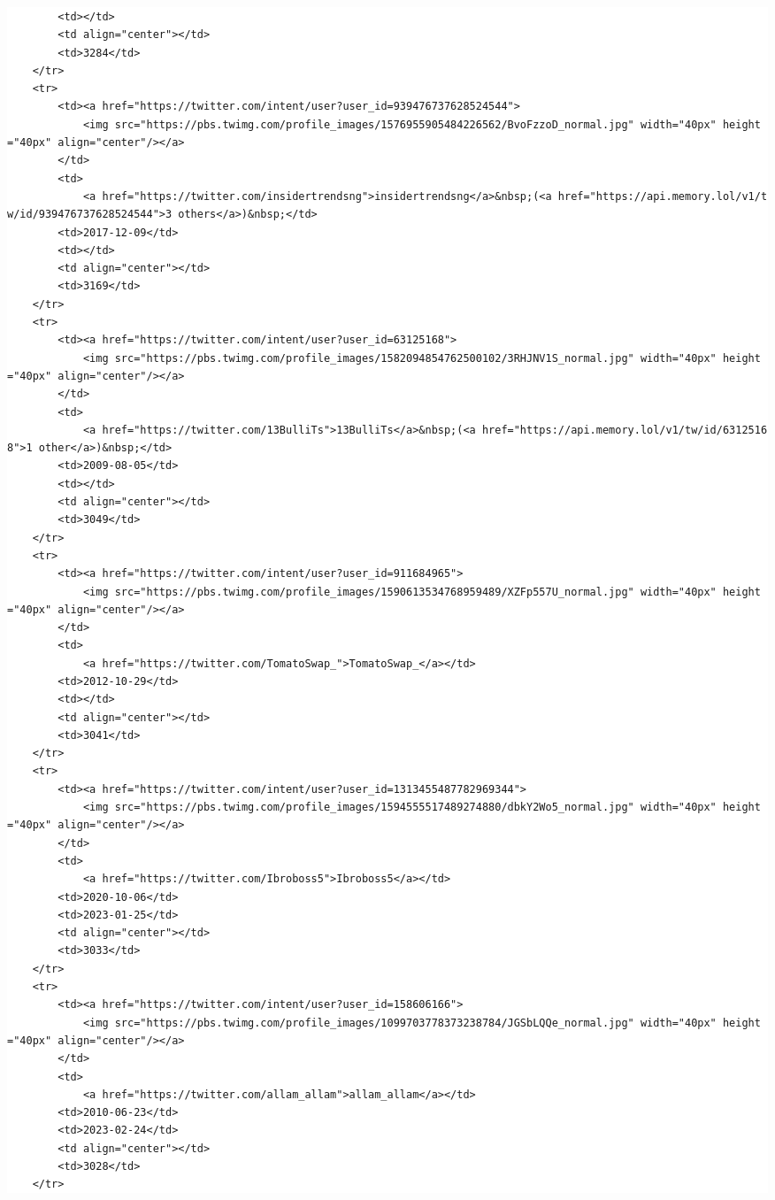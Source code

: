             <td></td>
            <td align="center"></td>
            <td>3284</td>
        </tr>
        <tr>
            <td><a href="https://twitter.com/intent/user?user_id=939476737628524544">
                <img src="https://pbs.twimg.com/profile_images/1576955905484226562/BvoFzzoD_normal.jpg" width="40px" height="40px" align="center"/></a>
            </td>
            <td>
                <a href="https://twitter.com/insidertrendsng">insidertrendsng</a>&nbsp;(<a href="https://api.memory.lol/v1/tw/id/939476737628524544">3 others</a>)&nbsp;</td>
            <td>2017-12-09</td>
            <td></td>
            <td align="center"></td>
            <td>3169</td>
        </tr>
        <tr>
            <td><a href="https://twitter.com/intent/user?user_id=63125168">
                <img src="https://pbs.twimg.com/profile_images/1582094854762500102/3RHJNV1S_normal.jpg" width="40px" height="40px" align="center"/></a>
            </td>
            <td>
                <a href="https://twitter.com/13BulliTs">13BulliTs</a>&nbsp;(<a href="https://api.memory.lol/v1/tw/id/63125168">1 other</a>)&nbsp;</td>
            <td>2009-08-05</td>
            <td></td>
            <td align="center"></td>
            <td>3049</td>
        </tr>
        <tr>
            <td><a href="https://twitter.com/intent/user?user_id=911684965">
                <img src="https://pbs.twimg.com/profile_images/1590613534768959489/XZFp557U_normal.jpg" width="40px" height="40px" align="center"/></a>
            </td>
            <td>
                <a href="https://twitter.com/TomatoSwap_">TomatoSwap_</a></td>
            <td>2012-10-29</td>
            <td></td>
            <td align="center"></td>
            <td>3041</td>
        </tr>
        <tr>
            <td><a href="https://twitter.com/intent/user?user_id=1313455487782969344">
                <img src="https://pbs.twimg.com/profile_images/1594555517489274880/dbkY2Wo5_normal.jpg" width="40px" height="40px" align="center"/></a>
            </td>
            <td>
                <a href="https://twitter.com/Ibroboss5">Ibroboss5</a></td>
            <td>2020-10-06</td>
            <td>2023-01-25</td>
            <td align="center"></td>
            <td>3033</td>
        </tr>
        <tr>
            <td><a href="https://twitter.com/intent/user?user_id=158606166">
                <img src="https://pbs.twimg.com/profile_images/1099703778373238784/JGSbLQQe_normal.jpg" width="40px" height="40px" align="center"/></a>
            </td>
            <td>
                <a href="https://twitter.com/allam_allam">allam_allam</a></td>
            <td>2010-06-23</td>
            <td>2023-02-24</td>
            <td align="center"></td>
            <td>3028</td>
        </tr>